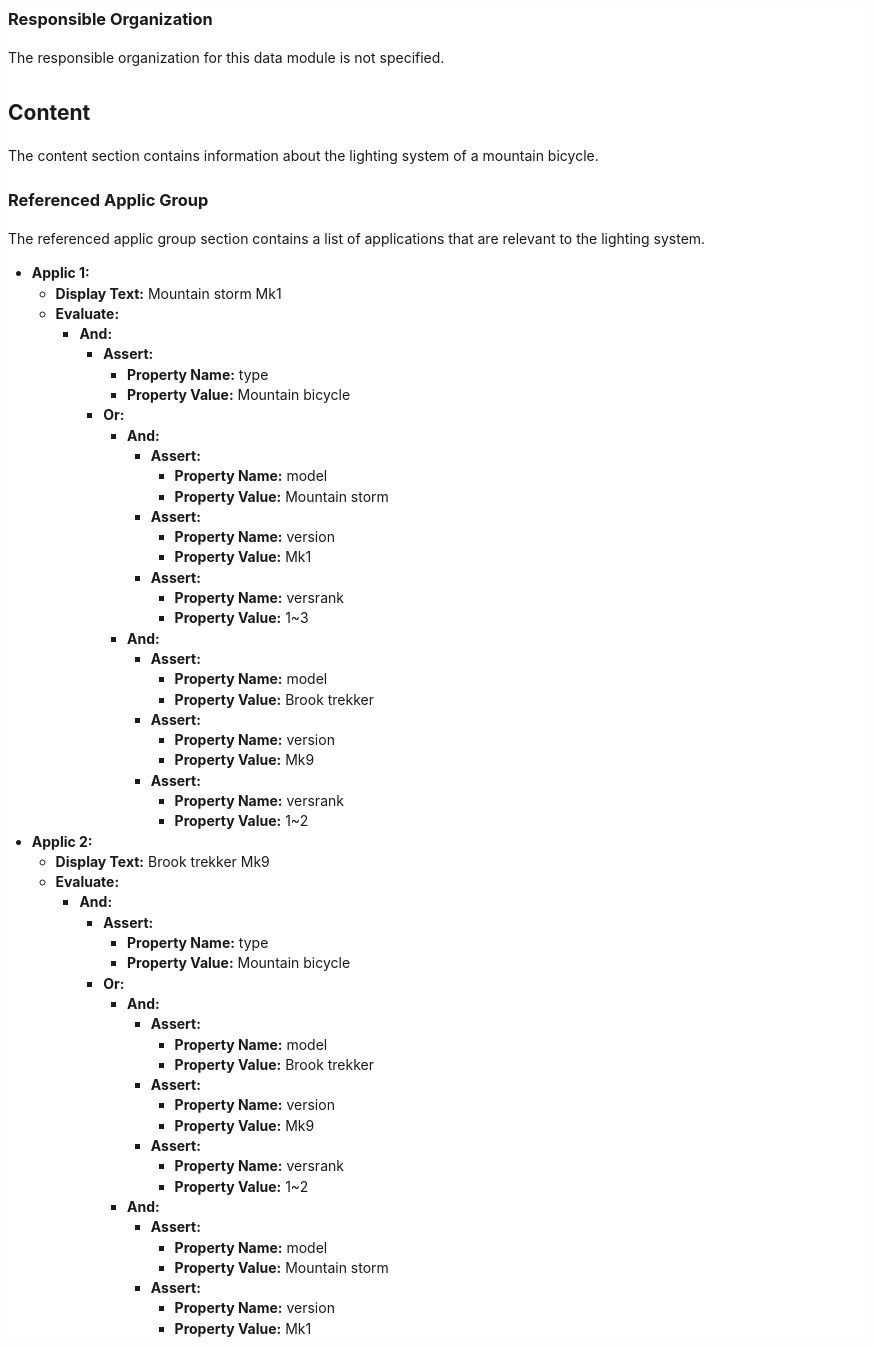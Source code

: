 ### Responsible Organization
The responsible organization for this data module is not specified.

## Content
The content section contains information about the lighting system of a mountain bicycle.
### Referenced Applic Group
The referenced applic group section contains a list of applications that are relevant to the lighting system.
* **Applic 1:**
	+ **Display Text:** Mountain storm Mk1
	+ **Evaluate:**
		- **And:**
			- **Assert:**
				- **Property Name:** type
				- **Property Value:** Mountain bicycle
			- **Or:**
				- **And:**
					- **Assert:**
						- **Property Name:** model
						- **Property Value:** Mountain storm
					- **Assert:**
						- **Property Name:** version
						- **Property Value:** Mk1
					- **Assert:**
						- **Property Name:** versrank
						- **Property Value:** 1~3
				- **And:**
					- **Assert:**
						- **Property Name:** model
						- **Property Value:** Brook trekker
					- **Assert:**
						- **Property Name:** version
						- **Property Value:** Mk9
					- **Assert:**
						- **Property Name:** versrank
						- **Property Value:** 1~2
* **Applic 2:**
	+ **Display Text:** Brook trekker Mk9
	+ **Evaluate:**
		- **And:**
			- **Assert:**
				- **Property Name:** type
				- **Property Value:** Mountain bicycle
			- **Or:**
				- **And:**
					- **Assert:**
						- **Property Name:** model
						- **Property Value:** Brook trekker
					- **Assert:**
						- **Property Name:** version
						- **Property Value:** Mk9
					- **Assert:**
						- **Property Name:** versrank
						- **Property Value:** 1~2
				- **And:**
					- **Assert:**
						- **Property Name:** model
						- **Property Value:** Mountain storm
					- **Assert:**
						- **Property Name:** version
						- **Property Value:** Mk1